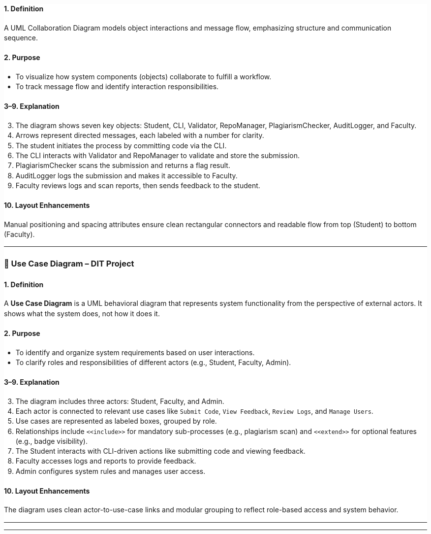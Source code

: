 #### 1. Definition  
A UML Collaboration Diagram models object interactions and message flow, emphasizing structure and communication sequence.

#### 2. Purpose  
- To visualize how system components (objects) collaborate to fulfill a workflow.  
- To track message flow and identify interaction responsibilities.

#### 3–9. Explanation  
3. The diagram shows seven key objects: Student, CLI, Validator, RepoManager, PlagiarismChecker, AuditLogger, and Faculty.  
4. Arrows represent directed messages, each labeled with a number for clarity.  
5. The student initiates the process by committing code via the CLI.  
6. The CLI interacts with Validator and RepoManager to validate and store the submission.  
7. PlagiarismChecker scans the submission and returns a flag result.  
8. AuditLogger logs the submission and makes it accessible to Faculty.  
9. Faculty reviews logs and scan reports, then sends feedback to the student.

#### 10. Layout Enhancements  
Manual positioning and spacing attributes ensure clean rectangular connectors and readable flow from top (Student) to bottom (Faculty).

---

### 🔷 Use Case Diagram – DIT Project

#### 1. Definition  
A **Use Case Diagram** is a UML behavioral diagram that represents system functionality from the perspective of external actors. It shows what the system does, not how it does it.

#### 2. Purpose  
- To identify and organize system requirements based on user interactions.  
- To clarify roles and responsibilities of different actors (e.g., Student, Faculty, Admin).

#### 3–9. Explanation  
3. The diagram includes three actors: Student, Faculty, and Admin.  
4. Each actor is connected to relevant use cases like `Submit Code`, `View Feedback`, `Review Logs`, and `Manage Users`.  
5. Use cases are represented as labeled boxes, grouped by role.  
6. Relationships include `<<include>>` for mandatory sub-processes (e.g., plagiarism scan) and `<<extend>>` for optional features (e.g., badge visibility).  
7. The Student interacts with CLI-driven actions like submitting code and viewing feedback.  
8. Faculty accesses logs and reports to provide feedback.  
9. Admin configures system rules and manages user access.

#### 10. Layout Enhancements  
The diagram uses clean actor-to-use-case links and modular grouping to reflect role-based access and system behavior.

---

---
